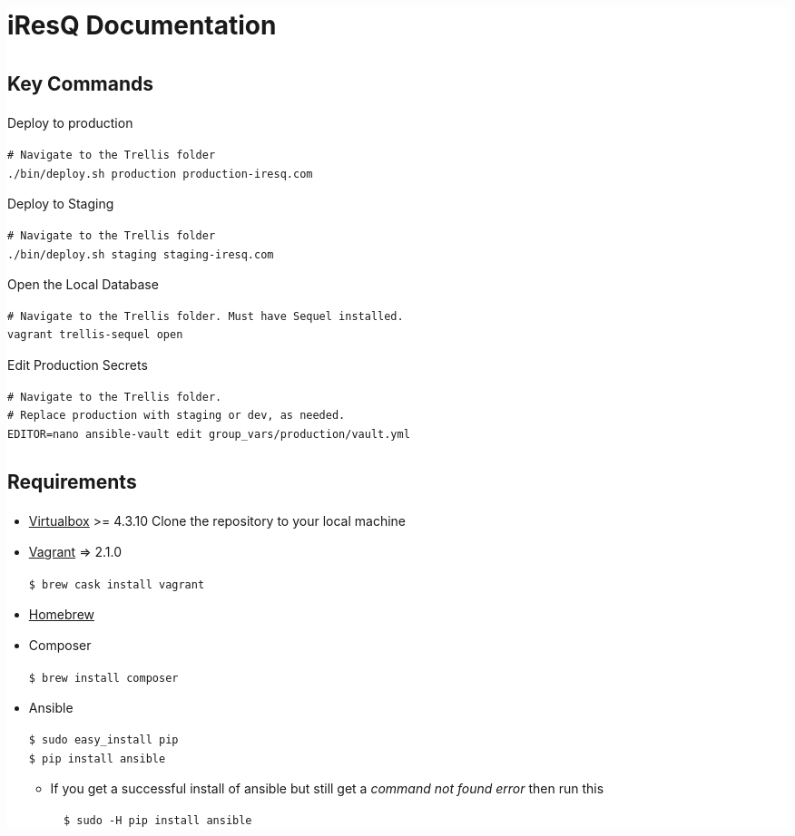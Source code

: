 # iResQ Documentation

## Key Commands

Deploy to production

```
# Navigate to the Trellis folder
./bin/deploy.sh production production-iresq.com
```

Deploy to Staging

```
# Navigate to the Trellis folder
./bin/deploy.sh staging staging-iresq.com
```

Open the Local Database 

```
# Navigate to the Trellis folder. Must have Sequel installed.
vagrant trellis-sequel open
```

Edit Production Secrets

```
# Navigate to the Trellis folder.
# Replace production with staging or dev, as needed.
EDITOR=nano ansible-vault edit group_vars/production/vault.yml
```

## Requirements

- [Virtualbox](https://www.virtualbox.org/wiki/Downloads) >= 4.3.10
  Clone the repository to your local machine
- [Vagrant](https://www.vagrantup.com/downloads.html) => 2.1.0
  ```
  $ brew cask install vagrant
  ```
- [Homebrew](https://brew.sh)
- Composer
  ```
  $ brew install composer
  ```
- Ansible

      $ sudo easy_install pip
      $ pip install ansible

  - If you get a successful install of ansible but still get a _command not found error_ then run this

          $ sudo -H pip install ansible
